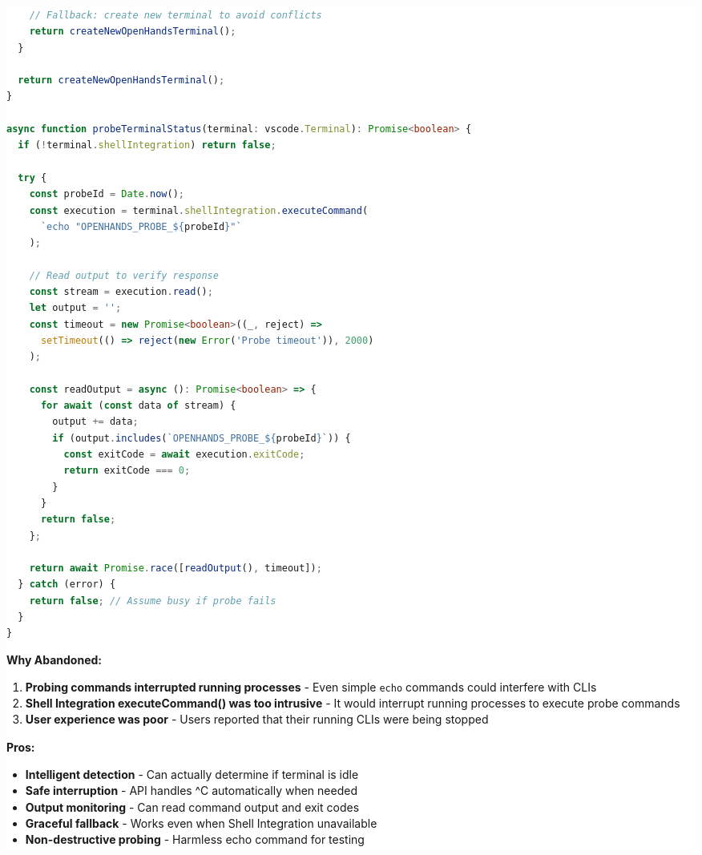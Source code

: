```typescript
    // Fallback: create new terminal to avoid conflicts
    return createNewOpenHandsTerminal();
  }

  return createNewOpenHandsTerminal();
}

async function probeTerminalStatus(terminal: vscode.Terminal): Promise<boolean> {
  if (!terminal.shellIntegration) return false;

  try {
    const probeId = Date.now();
    const execution = terminal.shellIntegration.executeCommand(
      `echo "OPENHANDS_PROBE_${probeId}"`
    );

    // Read output to verify response
    const stream = execution.read();
    let output = '';
    const timeout = new Promise<boolean>((_, reject) =>
      setTimeout(() => reject(new Error('Probe timeout')), 2000)
    );

    const readOutput = async (): Promise<boolean> => {
      for await (const data of stream) {
        output += data;
        if (output.includes(`OPENHANDS_PROBE_${probeId}`)) {
          const exitCode = await execution.exitCode;
          return exitCode === 0;
        }
      }
      return false;
    };

    return await Promise.race([readOutput(), timeout]);
  } catch (error) {
    return false; // Assume busy if probe fails
  }
}
```

**Why Abandoned:**
1. **Probing commands interrupted running processes** - Even simple `echo` commands could interfere with CLIs
2. **Shell Integration executeCommand() was too intrusive** - It would interrupt running processes to execute probe commands
3. **User experience was poor** - Users reported that their running CLIs were being stopped

**Pros:**
- **Intelligent detection** - Can actually determine if terminal is idle
- **Safe interruption** - API handles ^C automatically when needed
- **Output monitoring** - Can read command output and exit codes
- **Graceful fallback** - Works even when Shell Integration unavailable
- **Non-destructive probing** - Harmless echo command for testing
